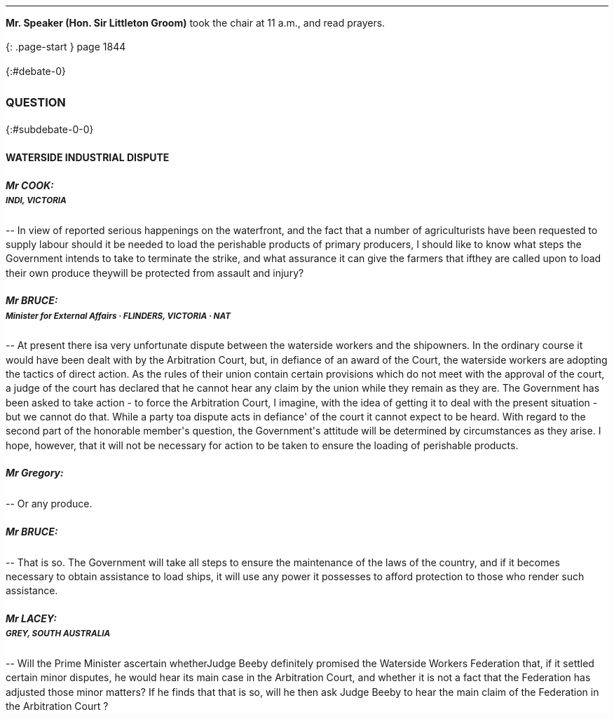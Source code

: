 
----


 **Mr. Speaker (Hon. Sir Littleton Groom)** took the chair at 11 a.m., and read prayers. 

{: .page-start }
page 1844

{:#debate-0}
### QUESTION

{:#subdebate-0-0}
#### WATERSIDE INDUSTRIAL DISPUTE

##### Mr COOK:<br><small class="text-muted">INDI, VICTORIA</small>

-- In view of reported serious happenings on the waterfront, and the fact that a number of agriculturists have been requested to supply labour should it be needed to load the perishable products of primary producers, I should like to know what steps the Government intends to take to terminate the strike, and what assurance it can give the farmers that ifthey are called upon to load their own produce theywill be protected from assault and injury? 

##### Mr BRUCE:<br><small class="text-muted">Minister for External Affairs &middot; FLINDERS, VICTORIA &middot; NAT</small>

-- At present there isa very unfortunate dispute between the waterside workers and the shipowners. In the ordinary course it would have been dealt with by the Arbitration Court, but, in defiance of an award of the Court, the waterside workers are adopting the tactics of direct action. As the rules of their union contain certain provisions which do not meet with the approval of the court, a judge of the court has declared that he cannot hear any claim by the union while they remain as they are. The Government has been asked to take action - to force the Arbitration Court, I imagine, with the idea of getting it to deal with the present situation - but we cannot do that. While a party toa dispute acts in defiance' of the court it cannot expect to be heard. With regard to the second part of the honorable member's question, the Government's attitude will be determined by circumstances as they arise. I hope, however, that it will not be necessary for action to be taken to ensure the loading of perishable products. 

##### Mr Gregory:

-- Or any produce. 

##### Mr BRUCE:

-- That is so. The Government will take all steps to ensure the maintenance of the laws of the country, and if it becomes necessary to obtain assistance to load ships, it will use any power it possesses to afford protection to those who render such assistance. 

##### Mr LACEY:<br><small class="text-muted">GREY, SOUTH AUSTRALIA</small>

-- Will the Prime Minister ascertain whetherJudge Beeby definitely promised the Waterside Workers Federation that, if it settled certain minor disputes, he would hear its main case in the Arbitration Court, and whether it is not a fact that the Federation has adjusted those minor matters? If he finds that that is so, will he then ask Judge Beeby to hear the main claim of the Federation in the Arbitration Court ? 
